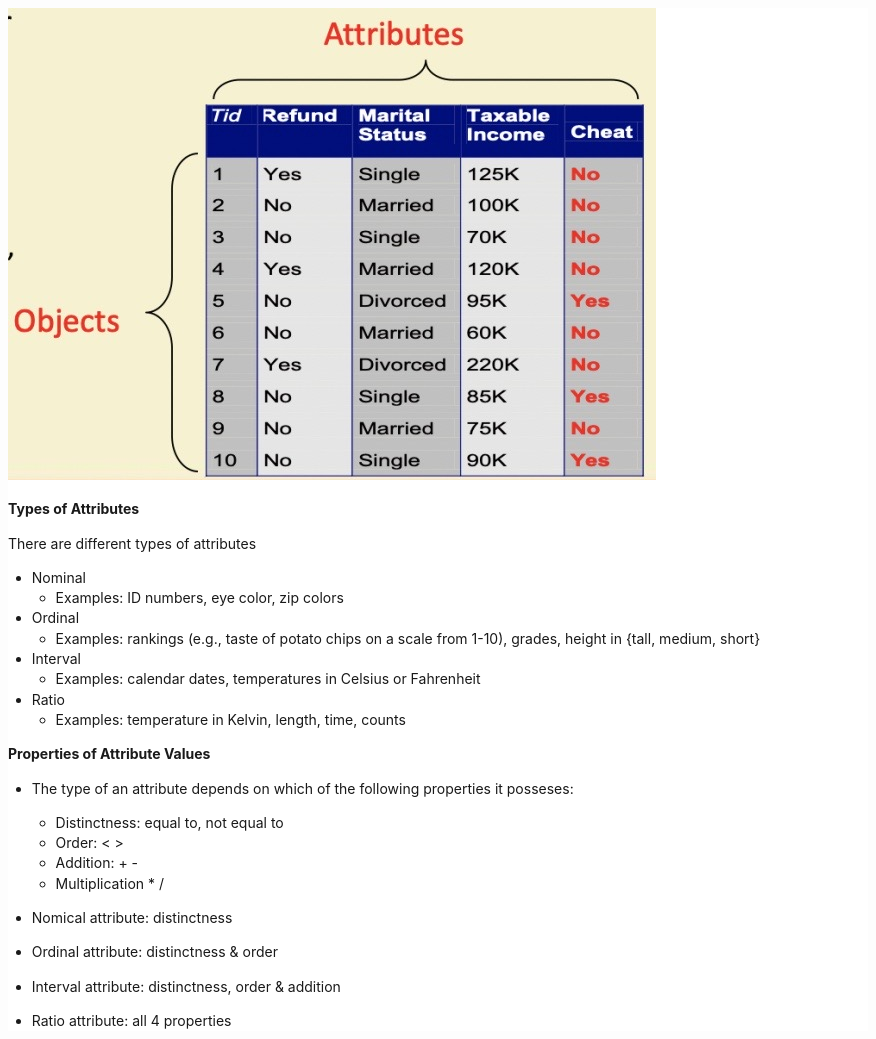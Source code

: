 ![Attributes Objects Tid 1 2 3 4 5 6 7 8 9 10 Refund Yes NO No Yes No No Yes NO No No Marital Status Single Married Single Married Divorced Married Divorced Single Married Single Taxable Income 125K 100K 70K 120K 95K 60K 220K 85K 75K 90K Cheat No NO No No Yes No No Yes No Yes ](media/Data-image1.jpg)



**Types of Attributes**

There are different types of attributes
-   Nominal
    -   Examples: ID numbers, eye color, zip colors
-   Ordinal
    -   Examples: rankings (e.g., taste of potato chips on a scale from 1-10), grades, height in {tall, medium, short}
-   Interval
    -   Examples: calendar dates, temperatures in Celsius or Fahrenheit
-   Ratio
    -   Examples: temperature in Kelvin, length, time, counts



**Properties of Attribute Values**
-   The type of an attribute depends on which of the following properties it posseses:
    -   Distinctness: equal to, not equal to
    -   Order: < >
    -   Addition: + -
    -   Multiplication * /


-   Nomical attribute: distinctness
-   Ordinal attribute: distinctness & order
-   Interval attribute: distinctness, order & addition
-   Ratio attribute: all 4 properties
